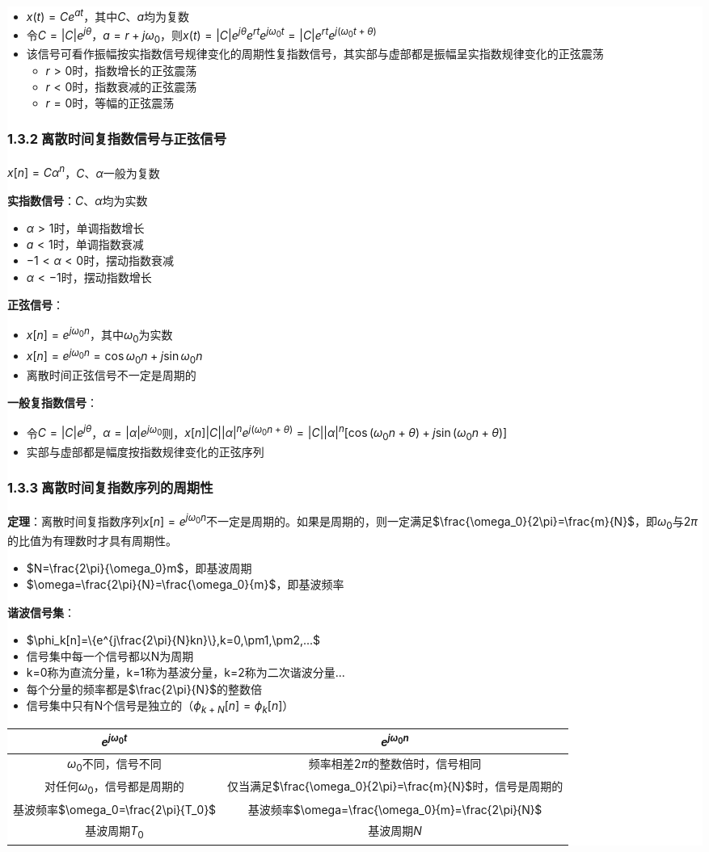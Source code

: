 - $x(t)=Ce^{at}$，其中$C$、$a$均为复数
- 令$C=|C|e^{j\theta}$，$a=r+j\omega_0$，则$x(t)=|C|e^{j\theta}e^{rt}e^{j\omega_0t}=|C|e^{rt}e^{j(\omega_0t+\theta)}$
- 该信号可看作振幅按实指数信号规律变化的周期性复指数信号，其实部与虚部都是振幅呈实指数规律变化的正弦震荡
	- $r>0$时，指数增长的正弦震荡
	- $r<0$时，指数衰减的正弦震荡
	- $r=0$时，等幅的正弦震荡

### 1.3.2 离散时间复指数信号与正弦信号

$x[n]=C\alpha^{n}$，$C$、$\alpha$一般为复数

**实指数信号**：$C$、$\alpha$均为实数

- $\alpha>1$时，单调指数增长
- $a<1$时，单调指数衰减
- $-1<\alpha<0$时，摆动指数衰减
- $\alpha<-1$时，摆动指数增长

**正弦信号**：

- $x[n]=e^{j\omega_0n}$，其中$\omega_0$为实数
- $x[n]=e^{j\omega_0n}=\cos\omega_0n+j\sin\omega_0n$
- 离散时间正弦信号不一定是周期的

**一般复指数信号**：

- 令$C=|C|e^{j\theta}$，$\alpha=|\alpha|e^{j\omega_0}$则，$x[n]|C||\alpha|^ne^{j(\omega_0n+\theta)}=|C||\alpha|^n[\cos(\omega_0n+\theta)+j\sin(\omega_0n+\theta)]$
- 实部与虚部都是幅度按指数规律变化的正弦序列

### 1.3.3 离散时间复指数序列的周期性

**定理**：离散时间复指数序列$x[n]=e^{j\omega_0n}$不一定是周期的。如果是周期的，则一定满足$\frac{\omega_0}{2\pi}=\frac{m}{N}$，即$\omega_0$与$2\pi$的比值为有理数时才具有周期性。

- $N=\frac{2\pi}{\omega_0}m$，即基波周期
- $\omega=\frac{2\pi}{N}=\frac{\omega_0}{m}$，即基波频率

**谐波信号集**：

- $\phi_k[n]=\{e^{j\frac{2\pi}{N}kn}\},k=0,\pm1,\pm2,...$
- 信号集中每一个信号都以N为周期
- k=0称为直流分量，k=1称为基波分量，k=2称为二次谐波分量...
- 每个分量的频率都是$\frac{2\pi}{N}$的整数倍
- 信号集中只有N个信号是独立的（$\phi_{k+N}[n]=\phi_k[n]$）

|          $e^{j\omega_0t}$           |                      $e^{j\omega_0n}$                       |
| :---------------------------------: | :---------------------------------------------------------: |
|      $\omega_0$不同，信号不同       |             频率相差$2\pi$的整数倍时，信号相同              |
|  对任何$\omega_0$，信号都是周期的   | 仅当满足$\frac{\omega_0}{2\pi}=\frac{m}{N}$时，信号是周期的 |
| 基波频率$\omega_0=\frac{2\pi}{T_0}$ |     基波频率$\omega=\frac{\omega_0}{m}=\frac{2\pi}{N}$      |
|            基波周期$T_0$            |                         基波周期$N$                         |
